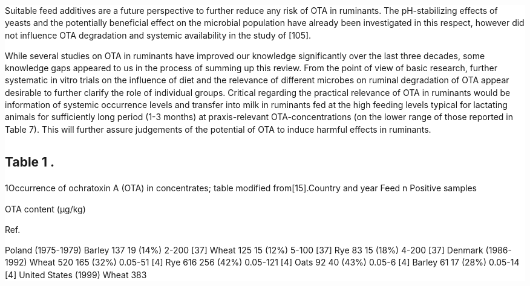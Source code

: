 Suitable feed additives are a future perspective to further reduce any risk of OTA in ruminants. The pH-stabilizing effects of yeasts and the potentially beneficial effect on the microbial population have already been investigated in this respect, however did not influence OTA degradation and systemic availability in the study of [105].

While several studies on OTA in ruminants have improved our knowledge significantly over the last three decades, some knowledge gaps appeared to us in the process of summing up this review. From the point of view of basic research, further systematic in vitro trials on the influence of diet and the relevance of different microbes on ruminal degradation of OTA appear desirable to further clarify the role of individual groups. Critical regarding the practical relevance of OTA in ruminants would be information of systemic occurrence levels and transfer into milk in ruminants fed at the high feeding levels typical for lactating animals for sufficiently long period (1-3 months) at praxis-relevant OTA-concentrations (on the lower range of those reported in Table 7). This will further assure judgements of the potential of OTA to induce harmful effects in ruminants.

## Table 1 .
1Occurrence of ochratoxin A (OTA) in concentrates; table modified from[15].Country and year 
Feed 
n 
Positive 
samples 

OTA content 
(µg/kg) 

Ref. 

Poland (1975-1979) 
Barley 
137 
19 (14%) 
2-200 
[37] 
Wheat 
125 
15 (12%) 
5-100 
[37] 
Rye 
83 
15 (18%) 
4-200 
[37] 
Denmark (1986-1992) 
Wheat 
520 
165 (32%) 0.05-51 
[4] 
Rye 
616 
256 (42%) 0.05-121 
[4] 
Oats 
92 
40 (43%) 
0.05-6 
[4] 
Barley 
61 
17 (28%) 
0.05-14 
[4] 
United States (1999) 
Wheat 
383 
